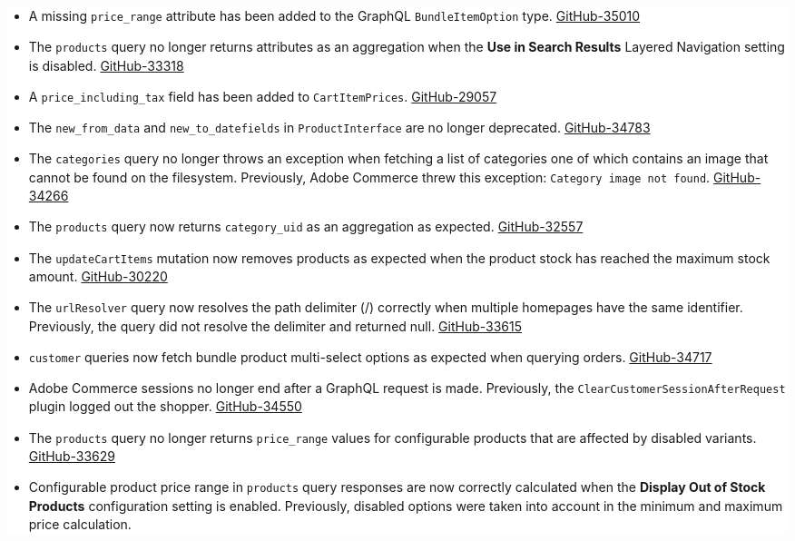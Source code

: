 

* A missing `price_range` attribute has been added to the GraphQL `BundleItemOption` type. [GitHub-35010](https://github.com/magento/magento2/issues/35010)



* The `products` query no longer returns attributes as an aggregation when the **Use in Search Results** Layered Navigation setting is disabled. [GitHub-33318](https://github.com/magento/magento2/issues/33318)



* A `price_including_tax` field has been added to `CartItemPrices`. [GitHub-29057](https://github.com/magento/magento2/issues/29057)



* The `new_from_data` and `new_to_datefields` in `ProductInterface` are no longer deprecated. [GitHub-34783](https://github.com/magento/magento2/issues/34783)



* The `categories` query no longer throws an exception when fetching a list of categories one of which contains an image that cannot be found on the filesystem. Previously, Adobe Commerce threw this exception: `Category image not found`. [GitHub-34266](https://github.com/magento/magento2/issues/34266)



* The `products` query now returns `category_uid` as an aggregation as expected. [GitHub-32557](https://github.com/magento/magento2/issues/32557)



* The `updateCartItems` mutation now removes products as expected when the product stock has reached the maximum stock amount. [GitHub-30220](https://github.com/magento/magento2/issues/30220)



* The `urlResolver` query now resolves the path delimiter (/) correctly when multiple homepages have the same identifier. Previously, the query did not resolve the delimiter and returned null. [GitHub-33615](https://github.com/magento/magento2/issues/33615)



* `customer` queries now fetch bundle product multi-select options as expected when querying orders. [GitHub-34717](https://github.com/magento/magento2/issues/34717)



* Adobe Commerce sessions no longer end after a GraphQL request is made. Previously, the `ClearCustomerSessionAfterRequest` plugin logged out the shopper. [GitHub-34550](https://github.com/magento/magento2/issues/34550)



* The `products` query no longer returns `price_range` values for configurable products that are affected by disabled variants. [GitHub-33629](https://github.com/magento/magento2/issues/33629)



* Configurable product price range in `products` query responses are now correctly calculated when the **Display Out of Stock Products** configuration setting is enabled. Previously, disabled options were taken into account in the minimum and maximum price calculation.


